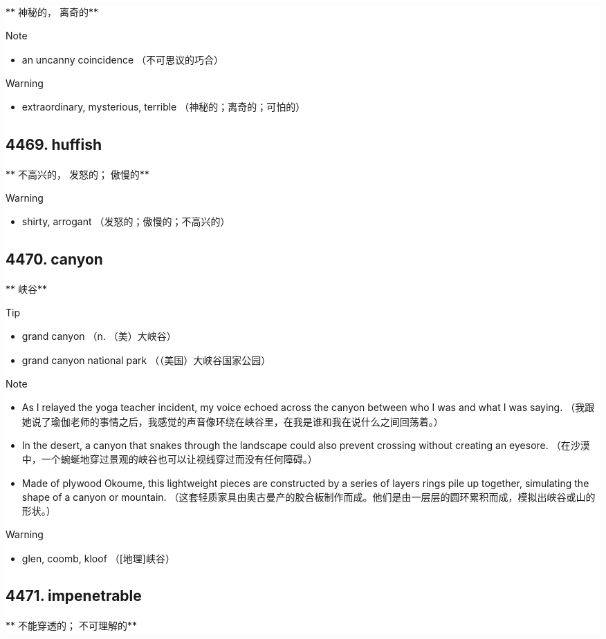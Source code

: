 ** 神秘的， 离奇的**

> [!NOTE]
>
> - an uncanny coincidence （不可思议的巧合）
>

> [!WARNING]
>
> - extraordinary, mysterious, terrible （神秘的；离奇的；可怕的）
>

## 4469. huffish

** 不高兴的， 发怒的； 傲慢的**

> [!WARNING]
>
> - shirty, arrogant （发怒的；傲慢的；不高兴的）
>

## 4470. canyon

** 峡谷**

> [!TIP]
>
> - grand canyon （n. （美）大峡谷）
>
> - grand canyon national park （（美国）大峡谷国家公园）
>

> [!NOTE]
>
> - As I relayed the yoga teacher incident, my voice echoed across the canyon between who I was and what I was saying. （我跟她说了瑜伽老师的事情之后，我感觉的声音像环绕在峡谷里，在我是谁和我在说什么之间回荡着。）
>
> - In the desert, a canyon that snakes through the landscape could also prevent crossing without creating an eyesore. （在沙漠中，一个蜿蜒地穿过景观的峡谷也可以让视线穿过而没有任何障碍。）
>
> - Made of plywood Okoume, this lightweight pieces are constructed by a series of layers rings pile up together, simulating the shape of a canyon or mountain. （这套轻质家具由奥古曼产的胶合板制作而成。他们是由一层层的圆环累积而成，模拟出峡谷或山的形状。）
>

> [!WARNING]
>
> - glen, coomb, kloof （[地理]峡谷）
>

## 4471. impenetrable

** 不能穿透的； 不可理解的**
